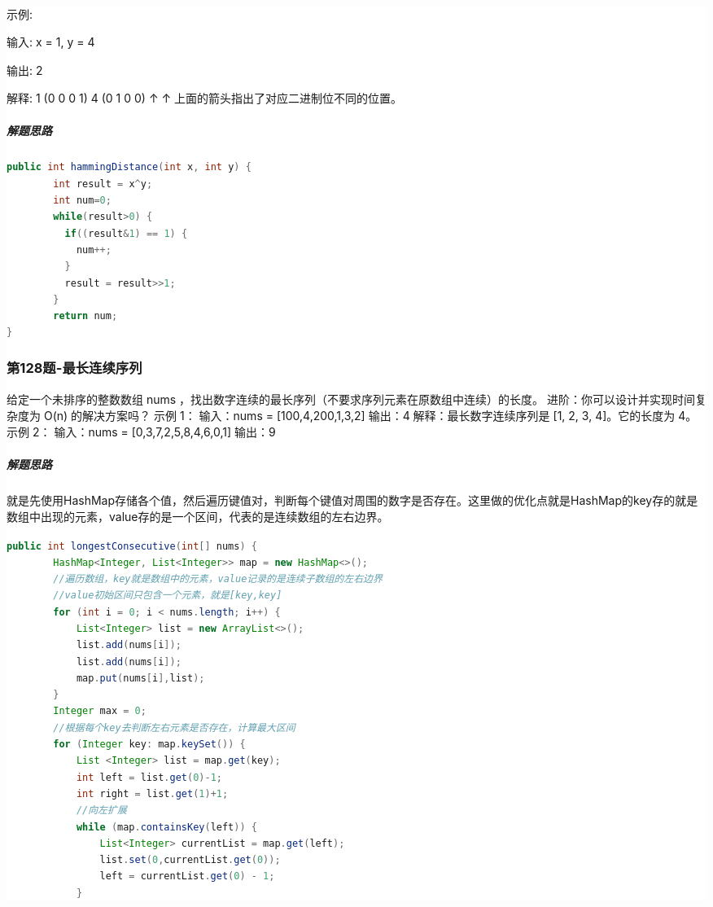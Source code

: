 示例:

输入: x = 1, y = 4

输出: 2

解释:
1   (0 0 0 1)
4   (0 1 0 0)
    	 ↑     ↑
上面的箭头指出了对应二进制位不同的位置。

##### 解题思路

```java
public int hammingDistance(int x, int y) {
        int result = x^y;
        int num=0;
        while(result>0) {
          if((result&1) == 1) {
            num++;
          }
          result = result>>1; 
        } 
        return num;
}
```

### 第128题-最长连续序列

给定一个未排序的整数数组 nums ，找出数字连续的最长序列（不要求序列元素在原数组中连续）的长度。
进阶：你可以设计并实现时间复杂度为 O(n) 的解决方案吗？
示例 1：
输入：nums = [100,4,200,1,3,2]
输出：4
解释：最长数字连续序列是 [1, 2, 3, 4]。它的长度为 4。
示例 2：
输入：nums = [0,3,7,2,5,8,4,6,0,1]
输出：9

##### 解题思路
就是先使用HashMap存储各个值，然后遍历键值对，判断每个键值对周围的数字是否存在。这里做的优化点就是HashMap的key存的就是数组中出现的元素，value存的是一个区间，代表的是连续数组的左右边界。
```java
public int longestConsecutive(int[] nums) {
        HashMap<Integer, List<Integer>> map = new HashMap<>();
        //遍历数组，key就是数组中的元素，value记录的是连续子数组的左右边界
        //value初始区间只包含一个元素，就是[key,key]
        for (int i = 0; i < nums.length; i++) {
            List<Integer> list = new ArrayList<>();
            list.add(nums[i]);
            list.add(nums[i]);
            map.put(nums[i],list);
        }
        Integer max = 0;
        //根据每个key去判断左右元素是否存在，计算最大区间
        for (Integer key: map.keySet()) {
            List <Integer> list = map.get(key);
            int left = list.get(0)-1;
            int right = list.get(1)+1;
            //向左扩展
            while (map.containsKey(left)) {
                List<Integer> currentList = map.get(left);
                list.set(0,currentList.get(0));
                left = currentList.get(0) - 1;
            }
```